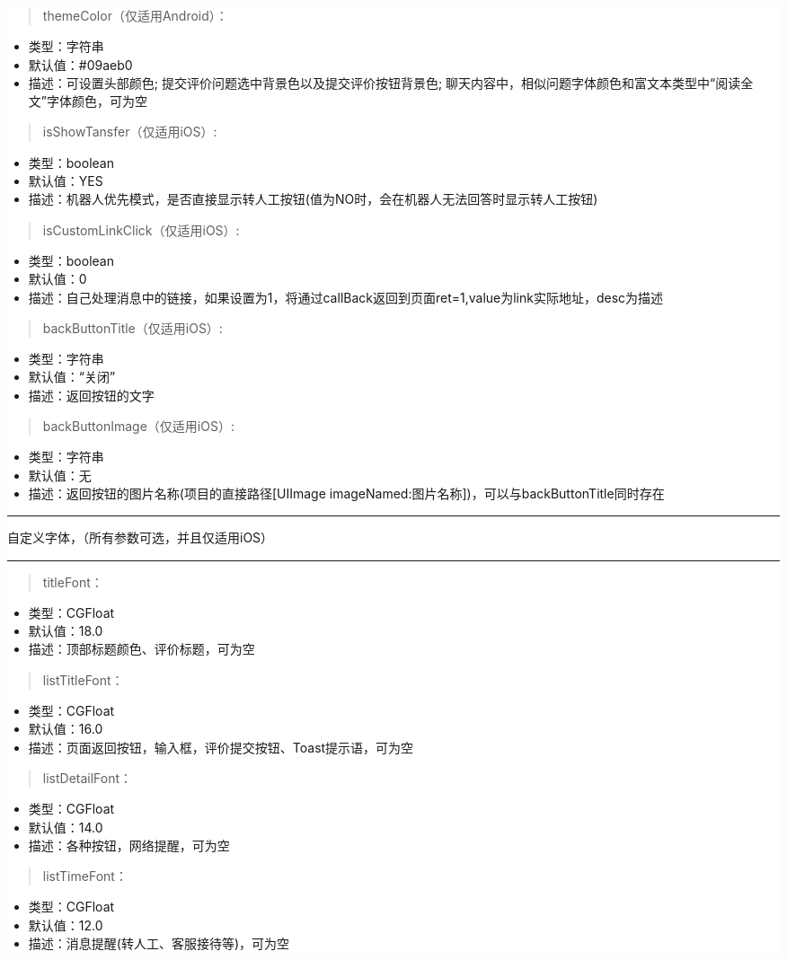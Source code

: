 
>themeColor（仅适用Android）：

- 类型：字符串
- 默认值：#09aeb0
- 描述：可设置头部颜色; 提交评价问题选中背景色以及提交评价按钮背景色; 聊天内容中，相似问题字体颜色和富文本类型中“阅读全文”字体颜色，可为空

>isShowTansfer（仅适用iOS）:

- 类型：boolean
- 默认值：YES
- 描述：机器人优先模式，是否直接显示转人工按钮(值为NO时，会在机器人无法回答时显示转人工按钮)


>isCustomLinkClick（仅适用iOS）:

- 类型：boolean
- 默认值：0
- 描述：自己处理消息中的链接，如果设置为1，将通过callBack返回到页面ret=1,value为link实际地址，desc为描述



>backButtonTitle（仅适用iOS）:

- 类型：字符串
- 默认值：“关闭”
- 描述：返回按钮的文字



>backButtonImage（仅适用iOS）:

- 类型：字符串
- 默认值：无
- 描述：返回按钮的图片名称(项目的直接路径[UIImage imageNamed:图片名称])，可以与backButtonTitle同时存在

***
自定义字体，（所有参数可选，并且仅适用iOS）
***
>titleFont：

- 类型：CGFloat
- 默认值：18.0
- 描述：顶部标题颜色、评价标题，可为空

>listTitleFont：

- 类型：CGFloat
- 默认值：16.0
- 描述：页面返回按钮，输入框，评价提交按钮、Toast提示语，可为空

>listDetailFont：

- 类型：CGFloat
- 默认值：14.0
- 描述：各种按钮，网络提醒，可为空


>listTimeFont：

- 类型：CGFloat
- 默认值：12.0
- 描述：消息提醒(转人工、客服接待等)，可为空
